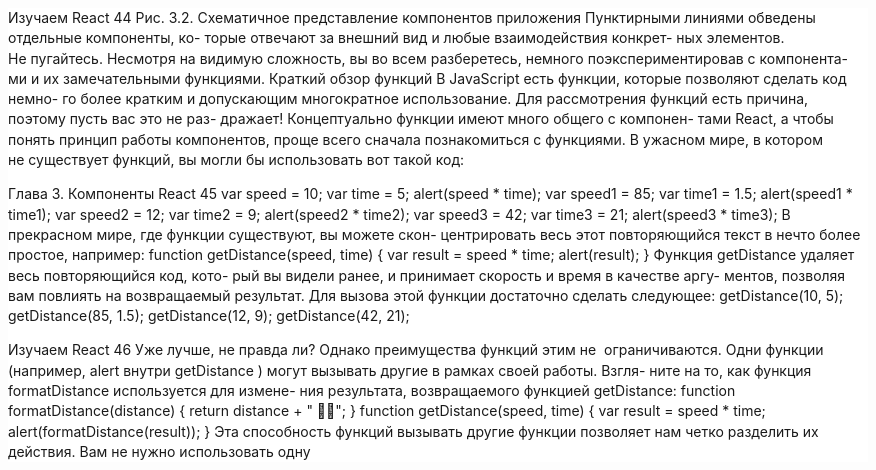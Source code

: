Изучаем React
44
Рис. 3.2. Схематичное представление компонентов приложения
Пунктирными линиями обведены отдельные компоненты, ко-
торые отвечают за внешний вид и любые взаимодействия конкрет-
ных элементов. Не пугайтесь. Несмотря на видимую сложность, вы
во всем разберетесь, немного поэкспериментировав с компонента-
ми и их замечательными функциями.
Краткий обзор функций
В JavaScript есть функции, которые позволяют сделать код немно-
го более кратким и допускающим многократное использование. Для
рассмотрения функций есть причина, поэтому пусть вас это не раз-
дражает! Концептуально функции имеют много общего с компонен-
тами React, а чтобы понять принцип работы компонентов, проще
всего сначала познакомиться с функциями.
В ужасном мире, в котором не существует функций, вы могли бы
использовать вот такой код:

Глава 3. Компоненты React
45
var speed = 10;
var time = 5;
alert(speed * time);
var speed1 = 85;
var time1 = 1.5;
alert(speed1 * time1);
var speed2 = 12;
var time2 = 9;
alert(speed2 * time2);
var speed3 = 42;
var time3 = 21;
alert(speed3 * time3);
В прекрасном мире, где функции существуют, вы можете скон-
центрировать весь этот повторяющийся текст в нечто более простое,
например:
function getDistance(speed, time) {
var result = speed * time;
alert(result);
}
Функция getDistance  удаляет весь повторяющийся код, кото-
рый вы видели ранее, и принимает скорость и время в качестве аргу-
ментов, позволяя вам повлиять на возвращаемый результат.
Для вызова этой функции достаточно сделать следующее:
getDistance(10, 5);
getDistance(85, 1.5);
getDistance(12, 9);
getDistance(42, 21);

Изучаем React
46
Уже лучше, не правда ли? Однако преимущества функций этим
не  ограничиваются. Одни функции (например, alert внутри
getDistance ) могут вызывать другие в рамках своей работы. Взгля-
ните на то, как функция formatDistance используется для измене-
ния результата, возвращаемого функцией getDistance:
function formatDistance(distance) {
return distance + " ";
}
function getDistance(speed, time) {
var result = speed * time;
alert(formatDistance(result));
}
Эта способность функций вызывать другие функции позволяет
нам четко разделить их действия. Вам не нужно использовать одну